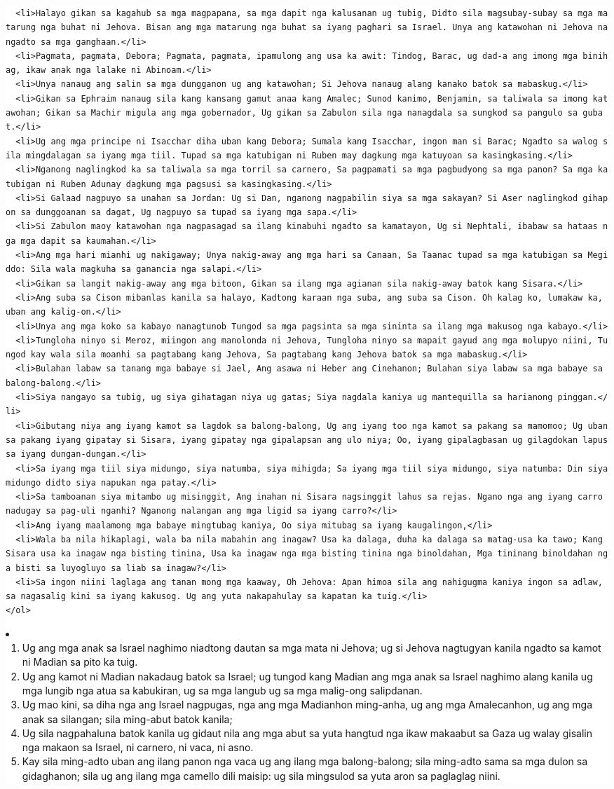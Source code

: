       <li>Halayo gikan sa kagahub sa mga magpapana, sa mga dapit nga kalusanan ug tubig, Didto sila magsubay-subay sa mga matarung nga buhat ni Jehova. Bisan ang mga matarung nga buhat sa iyang paghari sa Israel. Unya ang katawohan ni Jehova nangadto sa mga ganghaan.</li>
      <li>Pagmata, pagmata, Debora; Pagmata, pagmata, ipamulong ang usa ka awit: Tindog, Barac, ug dad-a ang imong mga binihag, ikaw anak nga lalake ni Abinoam.</li>
      <li>Unya nanaug ang salin sa mga dungganon ug ang katawohan; Si Jehova nanaug alang kanako batok sa mabaskug.</li>
      <li>Gikan sa Ephraim nanaug sila kang kansang gamut anaa kang Amalec; Sunod kanimo, Benjamin, sa taliwala sa imong katawohan; Gikan sa Machir migula ang mga gobernador, Ug gikan sa Zabulon sila nga nanagdala sa sungkod sa pangulo sa gubat.</li>
      <li>Ug ang mga principe ni Isacchar diha uban kang Debora; Sumala kang Isacchar, ingon man si Barac; Ngadto sa walog sila mingdalagan sa iyang mga tiil. Tupad sa mga katubigan ni Ruben may dagkung mga katuyoan sa kasingkasing.</li>
      <li>Nganong naglingkod ka sa taliwala sa mga torril sa carnero, Sa pagpamati sa mga pagbudyong sa mga panon? Sa mga katubigan ni Ruben Adunay dagkung mga pagsusi sa kasingkasing.</li>
      <li>Si Galaad nagpuyo sa unahan sa Jordan: Ug si Dan, nganong nagpabilin siya sa mga sakayan? Si Aser naglingkod gihapon sa dunggoanan sa dagat, Ug nagpuyo sa tupad sa iyang mga sapa.</li>
      <li>Si Zabulon maoy katawohan nga nagpasagad sa ilang kinabuhi ngadto sa kamatayon, Ug si Nephtali, ibabaw sa hataas nga mga dapit sa kaumahan.</li>
      <li>Ang mga hari mianhi ug nakigaway; Unya nakig-away ang mga hari sa Canaan, Sa Taanac tupad sa mga katubigan sa Megiddo: Sila wala magkuha sa ganancia nga salapi.</li>
      <li>Gikan sa langit nakig-away ang mga bitoon, Gikan sa ilang mga agianan sila nakig-away batok kang Sisara.</li>
      <li>Ang suba sa Cison mibanlas kanila sa halayo, Kadtong karaan nga suba, ang suba sa Cison. Oh kalag ko, lumakaw ka, uban ang kalig-on.</li>
      <li>Unya ang mga koko sa kabayo nanagtunob Tungod sa mga pagsinta sa mga sininta sa ilang mga makusog nga kabayo.</li>
      <li>Tungloha ninyo si Meroz, miingon ang manolonda ni Jehova, Tungloha ninyo sa mapait gayud ang mga molupyo niini, Tungod kay wala sila moanhi sa pagtabang kang Jehova, Sa pagtabang kang Jehova batok sa mga mabaskug.</li>
      <li>Bulahan labaw sa tanang mga babaye si Jael, Ang asawa ni Heber ang Cinehanon; Bulahan siya labaw sa mga babaye sa balong-balong.</li>
      <li>Siya nangayo sa tubig, ug siya gihatagan niya ug gatas; Siya nagdala kaniya ug mantequilla sa harianong pinggan.</li>
      <li>Gibutang niya ang iyang kamot sa lagdok sa balong-balong, Ug ang iyang too nga kamot sa pakang sa mamomoo; Ug uban sa pakang iyang gipatay si Sisara, iyang gipatay nga gipalapsan ang ulo niya; Oo, iyang gipalagbasan ug gilagdokan lapus sa iyang dungan-dungan.</li>
      <li>Sa iyang mga tiil siya midungo, siya natumba, siya mihigda; Sa iyang mga tiil siya midungo, siya natumba: Din siya midungo didto siya napukan nga patay.</li>
      <li>Sa tamboanan siya mitambo ug misinggit, Ang inahan ni Sisara nagsinggit lahus sa rejas. Ngano nga ang iyang carro nadugay sa pag-uli nganhi? Nganong nalangan ang mga ligid sa iyang carro?</li>
      <li>Ang iyang maalamong mga babaye mingtubag kaniya, Oo siya mitubag sa iyang kaugalingon,</li>
      <li>Wala ba nila hikaplagi, wala ba nila mabahin ang inagaw? Usa ka dalaga, duha ka dalaga sa matag-usa ka tawo; Kang Sisara usa ka inagaw nga bisting tinina, Usa ka inagaw nga mga bisting tinina nga binoldahan, Mga tininang binoldahan nga bisti sa luyogluyo sa liab sa inagaw?</li>
      <li>Sa ingon niini laglaga ang tanan mong mga kaaway, Oh Jehova: Apan himoa sila ang nahigugma kaniya ingon sa adlaw, sa nagasalig kini sa iyang kakusog. Ug ang yuta nakapahulay sa kapatan ka tuig.</li>
    </ol>
  </li>
  <li>
    <ol>
      <li>Ug ang mga anak sa Israel naghimo niadtong dautan sa mga mata ni Jehova; ug si Jehova nagtugyan kanila ngadto sa kamot ni Madian sa pito ka tuig.</li>
      <li>Ug ang kamot ni Madian nakadaug batok sa Israel; ug tungod kang Madian ang mga anak sa Israel naghimo alang kanila ug mga lungib nga atua sa kabukiran, ug sa mga langub ug sa mga malig-ong salipdanan.</li>
      <li>Ug mao kini, sa diha nga ang Israel nagpugas, nga ang mga Madianhon ming-anha, ug ang mga Amalecanhon, ug ang mga anak sa silangan; sila ming-abut batok kanila;</li>
      <li>Ug sila nagpahaluna batok kanila ug gidaut nila ang mga abut sa yuta hangtud nga ikaw makaabut sa Gaza ug walay gisalin nga makaon sa Israel, ni carnero, ni vaca, ni asno.</li>
      <li>Kay sila ming-adto uban ang ilang panon nga vaca ug ang ilang mga balong-balong; sila ming-adto sama sa mga dulon sa gidaghanon; sila ug ang ilang mga camello dili maisip: ug sila mingsulod sa yuta aron sa paglaglag niini.</li>